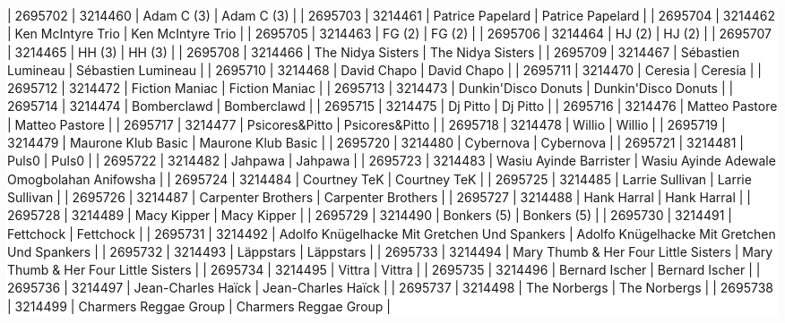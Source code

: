 | 2695702 | 3214460 | Adam C (3) | Adam C (3) |
| 2695703 | 3214461 | Patrice Papelard | Patrice Papelard |
| 2695704 | 3214462 | Ken McIntyre Trio | Ken McIntyre Trio |
| 2695705 | 3214463 | FG (2) | FG (2) |
| 2695706 | 3214464 | HJ (2) | HJ (2) |
| 2695707 | 3214465 | HH (3) | HH (3) |
| 2695708 | 3214466 | The Nidya Sisters | The Nidya Sisters |
| 2695709 | 3214467 | Sébastien Lumineau | Sébastien Lumineau |
| 2695710 | 3214468 | David Chapo | David Chapo |
| 2695711 | 3214470 | Ceresia | Ceresia |
| 2695712 | 3214472 | Fiction Maniac | Fiction Maniac |
| 2695713 | 3214473 | Dunkin'Disco Donuts | Dunkin'Disco Donuts |
| 2695714 | 3214474 | Bomberclawd | Bomberclawd |
| 2695715 | 3214475 | Dj Pitto | Dj Pitto |
| 2695716 | 3214476 | Matteo Pastore | Matteo Pastore |
| 2695717 | 3214477 | Psicores&Pitto | Psicores&Pitto |
| 2695718 | 3214478 | Willio | Willio |
| 2695719 | 3214479 | Maurone Klub Basic | Maurone Klub Basic |
| 2695720 | 3214480 | Cybernova | Cybernova |
| 2695721 | 3214481 | Puls0 | Puls0 |
| 2695722 | 3214482 | Jahpawa | Jahpawa |
| 2695723 | 3214483 | Wasiu Ayinde Barrister | Wasiu Ayinde Adewale Omogbolahan Anifowsha |
| 2695724 | 3214484 | Courtney TeK | Courtney TeK |
| 2695725 | 3214485 | Larrie Sullivan | Larrie Sullivan |
| 2695726 | 3214487 | Carpenter Brothers | Carpenter Brothers |
| 2695727 | 3214488 | Hank Harral | Hank Harral |
| 2695728 | 3214489 | Macy Kipper | Macy Kipper |
| 2695729 | 3214490 | Bonkers (5) | Bonkers (5) |
| 2695730 | 3214491 | Fettchock | Fettchock |
| 2695731 | 3214492 | Adolfo Knügelhacke Mit Gretchen Und Spankers | Adolfo Knügelhacke Mit Gretchen Und Spankers |
| 2695732 | 3214493 | Läppstars | Läppstars |
| 2695733 | 3214494 | Mary Thumb & Her Four Little Sisters | Mary Thumb & Her Four Little Sisters |
| 2695734 | 3214495 | Vittra | Vittra |
| 2695735 | 3214496 | Bernard Ischer | Bernard Ischer |
| 2695736 | 3214497 | Jean-Charles Haïck | Jean-Charles Haïck |
| 2695737 | 3214498 | The Norbergs | The Norbergs |
| 2695738 | 3214499 | Charmers Reggae Group | Charmers Reggae Group |